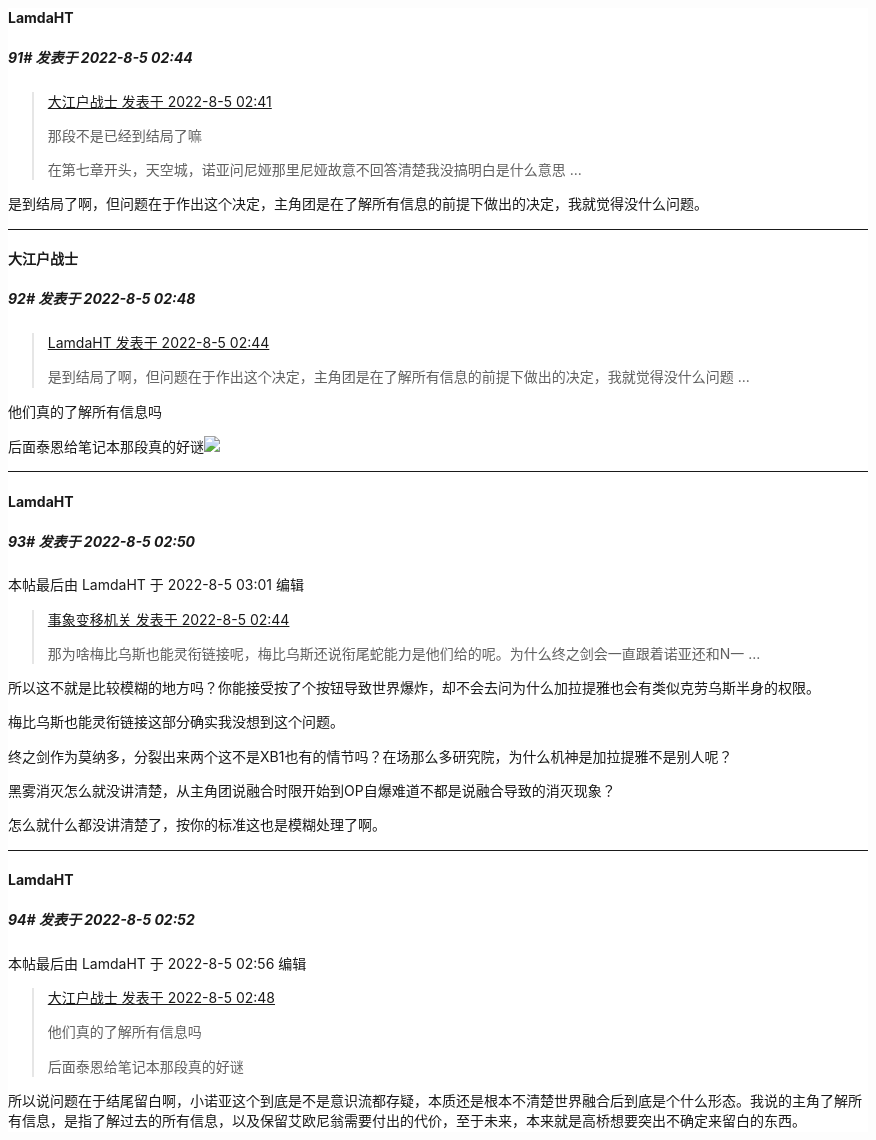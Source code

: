 ####  LamdaHT  
##### 91#       发表于 2022-8-5 02:44

<blockquote><a href="httphttps://bbs.saraba1st.com/2b/forum.php?mod=redirect&amp;goto=findpost&amp;pid=56935112&amp;ptid=2085166" target="_blank">大江户战士 发表于 2022-8-5 02:41</a>

那段不是已经到结局了嘛

在第七章开头，天空城，诺亚问尼娅那里尼娅故意不回答清楚我没搞明白是什么意思 ...</blockquote>
是到结局了啊，但问题在于作出这个决定，主角团是在了解所有信息的前提下做出的决定，我就觉得没什么问题。

*****

####  大江户战士  
##### 92#       发表于 2022-8-5 02:48

<blockquote><a href="httphttps://bbs.saraba1st.com/2b/forum.php?mod=redirect&amp;goto=findpost&amp;pid=56935117&amp;ptid=2085166" target="_blank">LamdaHT 发表于 2022-8-5 02:44</a>

是到结局了啊，但问题在于作出这个决定，主角团是在了解所有信息的前提下做出的决定，我就觉得没什么问题 ...</blockquote>
他们真的了解所有信息吗

后面泰恩给笔记本那段真的好谜<img src="https://static.saraba1st.com/image/smiley/face2017/068.png" referrerpolicy="no-referrer">

*****

####  LamdaHT  
##### 93#       发表于 2022-8-5 02:50

 本帖最后由 LamdaHT 于 2022-8-5 03:01 编辑 
<blockquote><a href="httphttps://bbs.saraba1st.com/2b/forum.php?mod=redirect&amp;goto=findpost&amp;pid=56935116&amp;ptid=2085166" target="_blank">事象变移机关 发表于 2022-8-5 02:44</a>

那为啥梅比乌斯也能灵衔链接呢，梅比乌斯还说衔尾蛇能力是他们给的呢。为什么终之剑会一直跟着诺亚还和N一 ...</blockquote>
所以这不就是比较模糊的地方吗？你能接受按了个按钮导致世界爆炸，却不会去问为什么加拉提雅也会有类似克劳乌斯半身的权限。

梅比乌斯也能灵衔链接这部分确实我没想到这个问题。

终之剑作为莫纳多，分裂出来两个这不是XB1也有的情节吗？在场那么多研究院，为什么机神是加拉提雅不是别人呢？

黑雾消灭怎么就没讲清楚，从主角团说融合时限开始到OP自爆难道不都是说融合导致的消灭现象？

怎么就什么都没讲清楚了，按你的标准这也是模糊处理了啊。

*****

####  LamdaHT  
##### 94#       发表于 2022-8-5 02:52

 本帖最后由 LamdaHT 于 2022-8-5 02:56 编辑 
<blockquote><a href="httphttps://bbs.saraba1st.com/2b/forum.php?mod=redirect&amp;goto=findpost&amp;pid=56935129&amp;ptid=2085166" target="_blank">大江户战士 发表于 2022-8-5 02:48</a>

他们真的了解所有信息吗

后面泰恩给笔记本那段真的好谜</blockquote>
所以说问题在于结尾留白啊，小诺亚这个到底是不是意识流都存疑，本质还是根本不清楚世界融合后到底是个什么形态。我说的主角了解所有信息，是指了解过去的所有信息，以及保留艾欧尼翁需要付出的代价，至于未来，本来就是高桥想要突出不确定来留白的东西。
